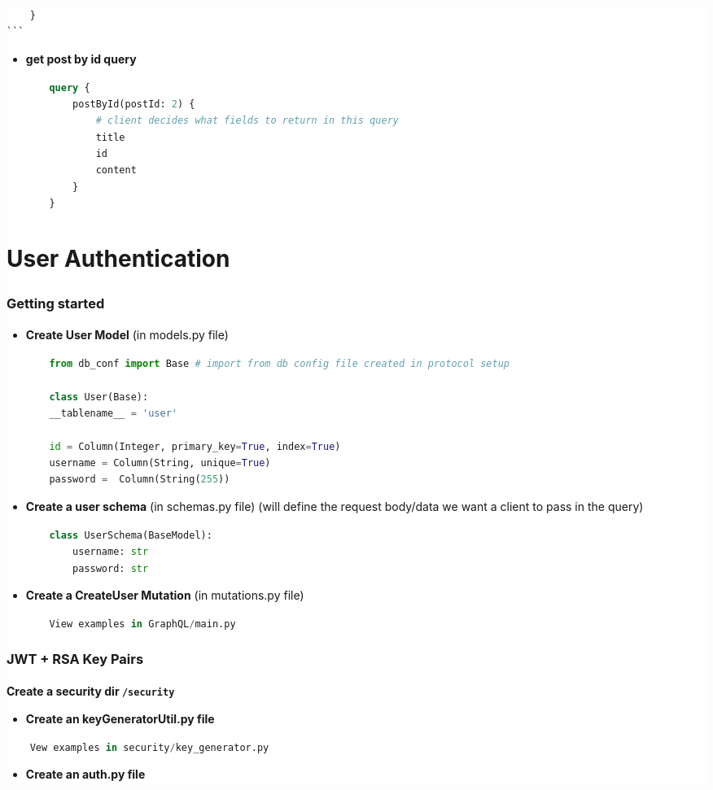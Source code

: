         }
    ```
- **get post by id query**
    ```graphql
        query {
            postById(postId: 2) {
                # client decides what fields to return in this query
                title
                id
                content
            }
        }
    ```

# User Authentication

### Getting started
- **Create User Model** (in models.py file)

    ```python
        from db_conf import Base # import from db config file created in protocol setup

        class User(Base):
        __tablename__ = 'user'

        id = Column(Integer, primary_key=True, index=True)
        username = Column(String, unique=True)
        password =  Column(String(255))
    ```
- **Create a user schema** (in schemas.py file) (will define the request body/data we want a client to pass in the query)
    ```python
        class UserSchema(BaseModel):
            username: str
            password: str
    ```
- **Create a CreateUser Mutation** (in mutations.py file)
    ```python
        View examples in GraphQL/main.py
    ```

### JWT + RSA Key Pairs
**Create a security dir `/security`**

- **Create an keyGeneratorUtil.py file**
```python
    Vew examples in security/key_generator.py
```

- **Create an auth.py file**
